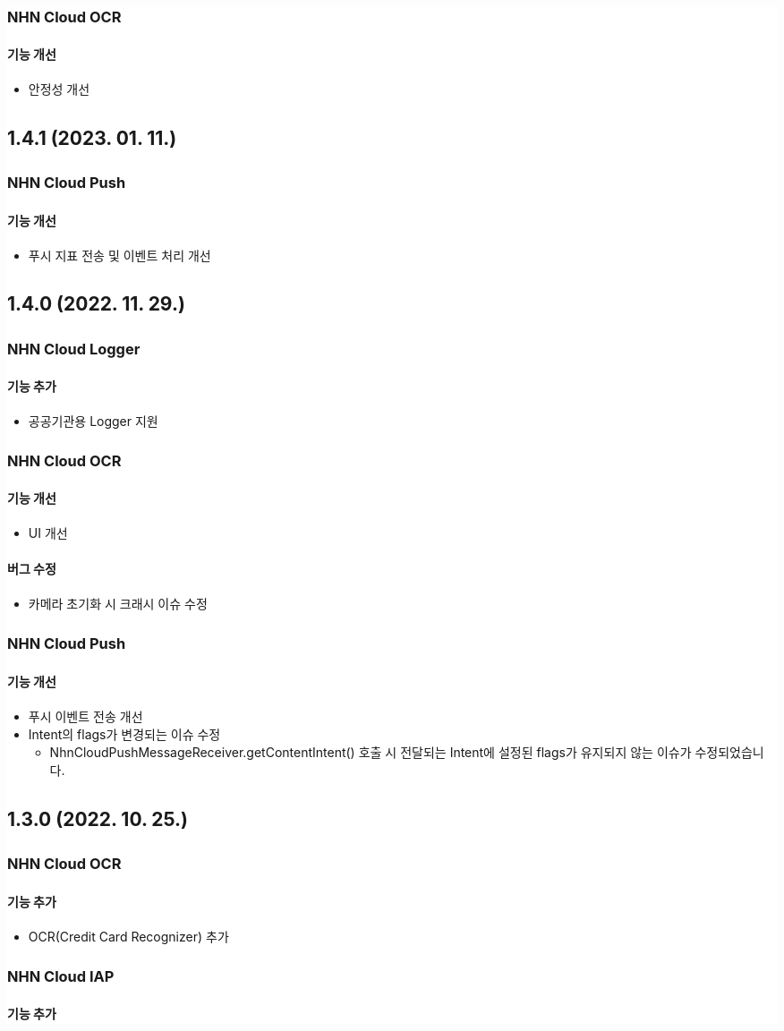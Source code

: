 ### NHN Cloud OCR

#### 기능 개선

* 안정성 개선

## 1.4.1 (2023. 01. 11.)

### NHN Cloud Push

#### 기능 개선

* 푸시 지표 전송 및 이벤트 처리 개선

## 1.4.0 (2022. 11. 29.)

### NHN Cloud Logger

#### 기능 추가

* 공공기관용 Logger 지원

### NHN Cloud OCR

#### 기능 개선

* UI 개선

#### 버그 수정

* 카메라 초기화 시 크래시 이슈 수정

### NHN Cloud Push

#### 기능 개선

* 푸시 이벤트 전송 개선
* Intent의 flags가 변경되는 이슈 수정
    * NhnCloudPushMessageReceiver.getContentIntent() 호출 시 전달되는 Intent에 설정된 flags가 유지되지 않는 이슈가 수정되었습니다.

## 1.3.0 (2022. 10. 25.)

### NHN Cloud OCR

#### 기능 추가

* OCR(Credit Card Recognizer) 추가

### NHN Cloud IAP

#### 기능 추가
